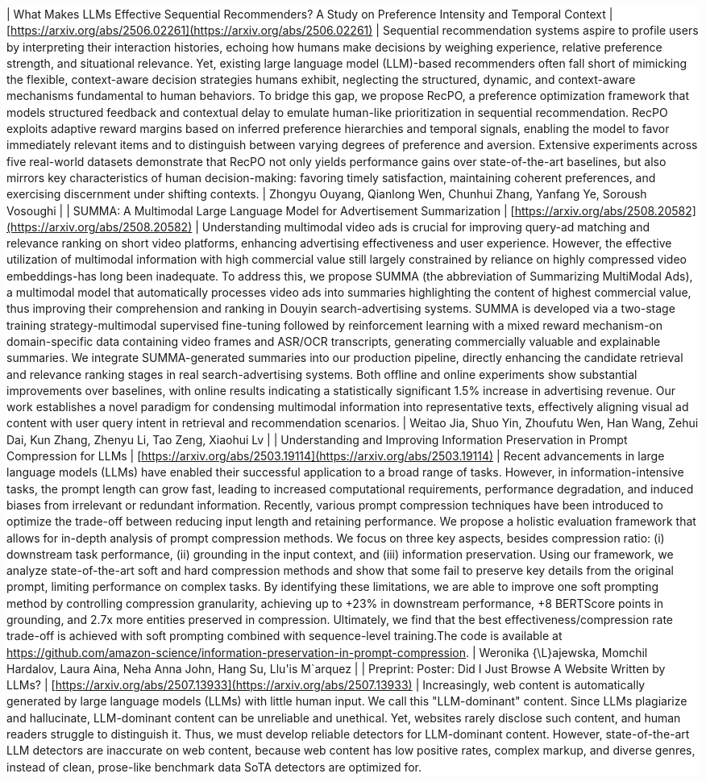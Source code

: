 | What Makes LLMs Effective Sequential Recommenders? A Study on Preference Intensity and Temporal Context | [https://arxiv.org/abs/2506.02261](https://arxiv.org/abs/2506.02261) | Sequential recommendation systems aspire to profile users by interpreting their interaction histories, echoing how humans make decisions by weighing experience, relative preference strength, and situational relevance. Yet, existing large language model (LLM)-based recommenders often fall short of mimicking the flexible, context-aware decision strategies humans exhibit, neglecting the structured, dynamic, and context-aware mechanisms fundamental to human behaviors. To bridge this gap, we propose RecPO, a preference optimization framework that models structured feedback and contextual delay to emulate human-like prioritization in sequential recommendation. RecPO exploits adaptive reward margins based on inferred preference hierarchies and temporal signals, enabling the model to favor immediately relevant items and to distinguish between varying degrees of preference and aversion. Extensive experiments across five real-world datasets demonstrate that RecPO not only yields performance gains over state-of-the-art baselines, but also mirrors key characteristics of human decision-making: favoring timely satisfaction, maintaining coherent preferences, and exercising discernment under shifting contexts. | Zhongyu Ouyang, Qianlong Wen, Chunhui Zhang, Yanfang Ye, Soroush Vosoughi |
| SUMMA: A Multimodal Large Language Model for Advertisement Summarization | [https://arxiv.org/abs/2508.20582](https://arxiv.org/abs/2508.20582) | Understanding multimodal video ads is crucial for improving query-ad matching and relevance ranking on short video platforms, enhancing advertising effectiveness and user experience. However, the effective utilization of multimodal information with high commercial value still largely constrained by reliance on highly compressed video embeddings-has long been inadequate. To address this, we propose SUMMA (the abbreviation of Summarizing MultiModal Ads), a multimodal model that automatically processes video ads into summaries highlighting the content of highest commercial value, thus improving their comprehension and ranking in Douyin search-advertising systems. SUMMA is developed via a two-stage training strategy-multimodal supervised fine-tuning followed by reinforcement learning with a mixed reward mechanism-on domain-specific data containing video frames and ASR/OCR transcripts, generating commercially valuable and explainable summaries. We integrate SUMMA-generated summaries into our production pipeline, directly enhancing the candidate retrieval and relevance ranking stages in real search-advertising systems. Both offline and online experiments show substantial improvements over baselines, with online results indicating a statistically significant 1.5% increase in advertising revenue. Our work establishes a novel paradigm for condensing multimodal information into representative texts, effectively aligning visual ad content with user query intent in retrieval and recommendation scenarios. | Weitao Jia, Shuo Yin, Zhoufutu Wen, Han Wang, Zehui Dai, Kun Zhang, Zhenyu Li, Tao Zeng, Xiaohui Lv |
| Understanding and Improving Information Preservation in Prompt Compression for LLMs | [https://arxiv.org/abs/2503.19114](https://arxiv.org/abs/2503.19114) | Recent advancements in large language models (LLMs) have enabled their successful application to a broad range of tasks. However, in information-intensive tasks, the prompt length can grow fast, leading to increased computational requirements, performance degradation, and induced biases from irrelevant or redundant information. Recently, various prompt compression techniques have been introduced to optimize the trade-off between reducing input length and retaining performance. We propose a holistic evaluation framework that allows for in-depth analysis of prompt compression methods. We focus on three key aspects, besides compression ratio: (i) downstream task performance, (ii) grounding in the input context, and (iii) information preservation. Using our framework, we analyze state-of-the-art soft and hard compression methods and show that some fail to preserve key details from the original prompt, limiting performance on complex tasks. By identifying these limitations, we are able to improve one soft prompting method by controlling compression granularity, achieving up to +23% in downstream performance, +8 BERTScore points in grounding, and 2.7x more entities preserved in compression. Ultimately, we find that the best effectiveness/compression rate trade-off is achieved with soft prompting combined with sequence-level training.The code is available at https://github.com/amazon-science/information-preservation-in-prompt-compression. | Weronika {\L}ajewska, Momchil Hardalov, Laura Aina, Neha Anna John, Hang Su, Llu\'is M\`arquez |
| Preprint: Poster: Did I Just Browse A Website Written by LLMs? | [https://arxiv.org/abs/2507.13933](https://arxiv.org/abs/2507.13933) | Increasingly, web content is automatically generated by large language models (LLMs) with little human input. We call this "LLM-dominant" content. Since LLMs plagiarize and hallucinate, LLM-dominant content can be unreliable and unethical. Yet, websites rarely disclose such content, and human readers struggle to distinguish it. Thus, we must develop reliable detectors for LLM-dominant content. However, state-of-the-art LLM detectors are inaccurate on web content, because web content has low positive rates, complex markup, and diverse genres, instead of clean, prose-like benchmark data SoTA detectors are optimized for.
